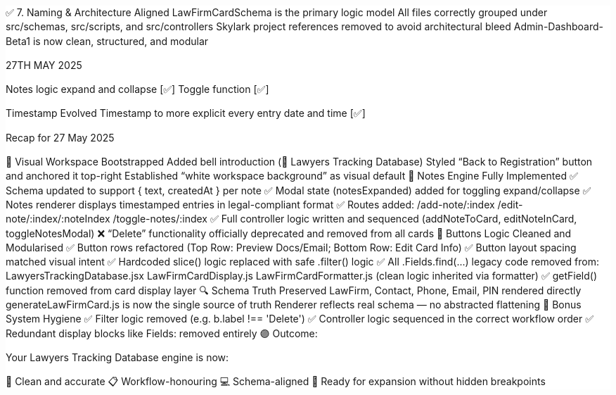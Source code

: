 ✅ 7. Naming & Architecture Aligned
LawFirmCardSchema is the primary logic model
All files correctly grouped under src/schemas, src/scripts, and src/controllers
Skylark project references removed to avoid architectural bleed
Admin-Dashboard-Beta1 is now clean, structured, and modular


27TH MAY 2025

Notes logic
expand and collapse   [✅]
Toggle function       [✅]

Timestamp
Evolved Timestamp to more explicit every entry date and time [✅]


Recap for 27 May 2025

🔁 Visual Workspace Bootstrapped
Added bell introduction (🔔 Lawyers Tracking Database)
Styled “Back to Registration” button and anchored it top-right
Established “white workspace background” as visual default
📝 Notes Engine Fully Implemented
✅ Schema updated to support { text, createdAt } per note
✅ Modal state (notesExpanded) added for toggling expand/collapse
✅ Notes renderer displays timestamped entries in legal-compliant format
✅ Routes added:
/add-note/:index
/edit-note/:index/:noteIndex
/toggle-notes/:index
✅ Full controller logic written and sequenced (addNoteToCard, editNoteInCard, toggleNotesModal)
❌ “Delete” functionality officially deprecated and removed from all cards
🧠 Buttons Logic Cleaned and Modularised
✅ Button rows refactored (Top Row: Preview Docs/Email; Bottom Row: Edit Card Info)
✅ Button layout spacing matched visual intent
✅ Hardcoded slice() logic replaced with safe .filter() logic
✅ All .Fields.find(...) legacy code removed from:
LawyersTrackingDatabase.jsx
LawFirmCardDisplay.js
LawFirmCardFormatter.js (clean logic inherited via formatter)
✅ getField() function removed from card display layer
🔍 Schema Truth Preserved
LawFirm, Contact, Phone, Email, PIN rendered directly
generateLawFirmCard.js is now the single source of truth
Renderer reflects real schema — no abstracted flattening
🧼 Bonus System Hygiene
✅ Filter logic removed (e.g. b.label !== 'Delete')
✅ Controller logic sequenced in the correct workflow order
✅ Redundant display blocks like Fields: removed entirely
🟣 Outcome:

Your Lawyers Tracking Database engine is now:

💎 Clean and accurate
📋 Workflow-honouring
💻 Schema-aligned
🧠 Ready for expansion without hidden breakpoints
